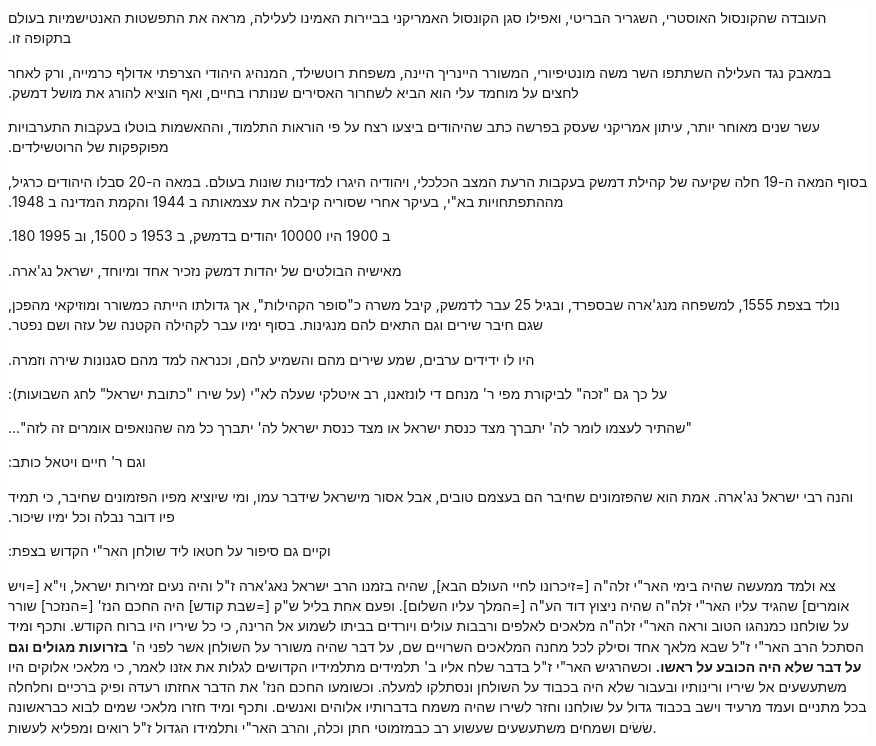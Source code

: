 <span dir="rtl">העובדה שהקונסול האוסטרי, השגריר הבריטי, ואפילו סגן
הקונסול האמריקני בביירות האמינו לעלילה, מראה את התפשטות האנטישמיות בעולם
בתקופה זו.</span>

<span dir="rtl">במאבק נגד העלילה השתתפו השר משה מונטיפיורי, המשורר
היינריך היינה, משפחת רוטשילד, המנהיג היהודי הצרפתי אדולף כרמייה, ורק
לאחר לחצים על מוחמד עלי הוא הביא לשחרור האסירים שנותרו בחיים, ואף הוציא
להורג את מושל דמשק.</span>

<span dir="rtl">עשר שנים מאוחר יותר, עיתון אמריקני שעסק בפרשה כתב
שהיהודים ביצעו רצח על פי הוראות התלמוד, וההאשמות בוטלו בעקבות התערבויות
מפוקפקות של הרוטשילדים.</span>

<span dir="rtl">בסוף המאה ה-19 חלה שקיעה של קהילת דמשק בעקבות הרעת המצב
הכלכלי, ויהודיה היגרו למדינות שונות בעולם. במאה ה-20 סבלו היהודים כרגיל,
מההתפתחויות בא"י, בעיקר אחרי שסוריה קיבלה את עצמאותה ב 1944 והקמת המדינה
ב 1948.</span>

<span dir="rtl">ב 1900 היו 10000 יהודים בדמשק, ב 1953 כ 1500, וב 1995
180.</span>

<span dir="rtl">מאישיה הבולטים של יהדות דמשק נזכיר אחד ומיוחד, ישראל
נג'ארה.</span>

<span dir="rtl">נולד בצפת 1555, למשפחה מנג'ארה שבספרד, ובגיל 25 עבר
לדמשק, קיבל משרה כ"סופר הקהילות", אך גדולתו הייתה כמשורר ומוזיקאי מהפכן,
שגם חיבר שירים וגם התאים להם מנגינות. בסוף ימיו עבר לקהילה הקטנה של עזה
ושם נפטר.</span>

<span dir="rtl">היו לו ידידים ערבים, שמע שירים מהם והשמיע להם, וכנראה
למד מהם סגנונות שירה וזמרה.</span>

<span dir="rtl">על כך גם "זכה" לביקורת מפי ר' מנחם די לונזאנו, רב איטלקי
שעלה לא"י (על שירו "כתובת ישראל" לחג השבועות):</span>

<span dir="rtl">"שהתיר לעצמו לומר לה' יתברך מצד כנסת ישראל או מצד כנסת
ישראל לה' יתברך כל מה שהנואפים אומרים זה לזה"...</span>

<span dir="rtl">וגם ר' חיים ויטאל כותב:</span>

<span dir="rtl">והנה רבי ישראל נג'ארה. אמת הוא שהפזמונים שחיבר הם בעצמם
טובים, אבל אסור מישראל שידבר עמו, ומי שיוציא מפיו הפזמונים שחיבר, כי
תמיד פיו דובר נבלה וכל ימיו שיכור.</span>

<span dir="rtl">וקיים גם סיפור על חטאו ליד שולחן האר"י הקדוש
בצפת:</span>

<span dir="rtl">צא ולמד ממעשה שהיה בימי האר"י זלה"ה \[=זיכרונו לחיי
העולם הבא\], שהיה בזמנו הרב ישראל נאג'ארה ז"ל והיה נעים זמירות ישראל,
וי"א \[=ויש אומרים\] שהגיד עליו האר"י זלה"ה שהיה ניצוץ דוד הע"ה \[=המלך
עליו השלום\]. ופעם אחת בליל ש"ק \[=שבת קודש\] היה החכם הנז' \[=הנזכר\]
שורר על שולחנו כמנהגו הטוב וראה האר"י זלה"ה מלאכים לאלפים ורבבות עולים
ויורדים בביתו לשמוע אל הרינה, כי כל שיריו היו ברוח הקודש. ותכף ומיד
הסתכל הרב האר"י ז"ל שבא מלאך אחד וסילק לכל מחנה המלאכים השרויים שם, על
דבר שהיה משורר על השולחן אשר לפני ה' **בזרועות מגולים וגם על דבר שלא היה
הכובע על ראשו.** וכשהרגיש האר"י ז"ל בדבר שלח אליו ב' תלמידים מתלמידיו
הקדושים לגלות את אזנו לאמר, כי מלאכי אלוקים היו משתעשעים אל שיריו
ורינותיו ובעבור שלא היה בכבוד על השולחן ונסתלקו למעלה. וכשומעו החכם הנז'
את הדבר אחזתו רעדה ופיק ברכיים וחלחלה בכל מתניים ועמד מרעיד וישב בכבוד
גדול על שולחנו וחזר לשירו שהיה משמח בדברותיו אלוהים ואנשים. ותכף ומיד
חזרו מלאכי שמים לבוא כבראשונה שׂשׂים ושמחים משתעשעים שעשוע רב כבמזמוטי חתן
וכלה, והרב האר"י ותלמידו הגדול ז"ל רואים ומפליא לעשות</span>.
